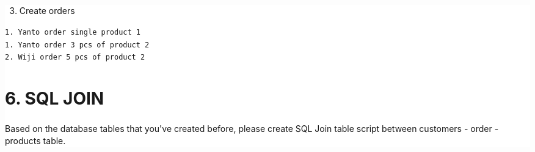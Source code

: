 3. Create orders

```
1. Yanto order single product 1
1. Yanto order 3 pcs of product 2
2. Wiji order 5 pcs of product 2
```

# 6. SQL JOIN

Based on the database tables that you've created before, please create SQL Join table script between customers - order - products table.





